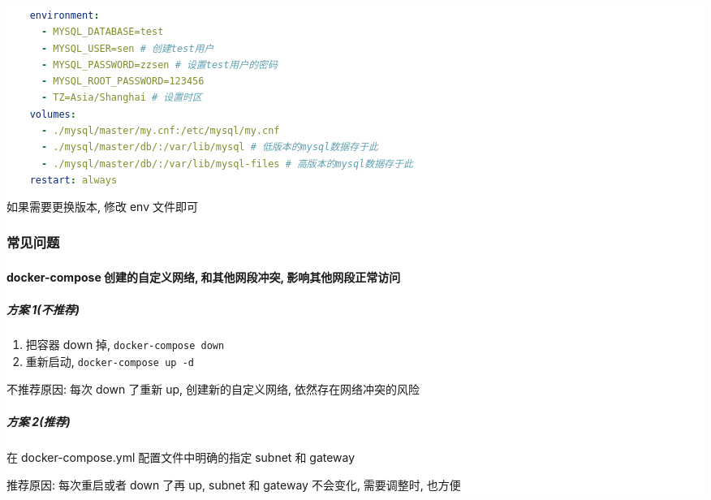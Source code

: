 ```yml
    environment:
      - MYSQL_DATABASE=test
      - MYSQL_USER=sen # 创建test用户
      - MYSQL_PASSWORD=zzsen # 设置test用户的密码
      - MYSQL_ROOT_PASSWORD=123456
      - TZ=Asia/Shanghai # 设置时区
    volumes:
      - ./mysql/master/my.cnf:/etc/mysql/my.cnf
      - ./mysql/master/db/:/var/lib/mysql # 低版本的mysql数据存于此
      - ./mysql/master/db/:/var/lib/mysql-files # 高版本的mysql数据存于此
    restart: always
```

如果需要更换版本, 修改 env 文件即可

### 常见问题

#### docker-compose 创建的自定义网络, 和其他网段冲突, 影响其他网段正常访问

##### 方案 1(不推荐)

1. 把容器 down 掉, `docker-compose down`
2. 重新启动, `docker-compose up -d`

不推荐原因: 每次 down 了重新 up, 创建新的自定义网络, 依然存在网络冲突的风险

##### 方案 2(推荐)

在 docker-compose.yml 配置文件中明确的指定 subnet 和 gateway

推荐原因: 每次重启或者 down 了再 up, subnet 和 gateway 不会变化, 需要调整时, 也方便
